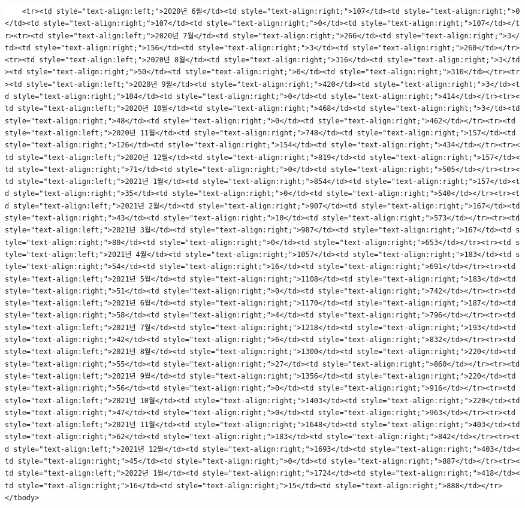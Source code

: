        <tr><td style="text-align:left;">2020년 6월</td><td style="text-align:right;">107</td><td style="text-align:right;">0</td><td style="text-align:right;">107</td><td style="text-align:right;">0</td><td style="text-align:right;">107</td></tr><tr><td style="text-align:left;">2020년 7월</td><td style="text-align:right;">266</td><td style="text-align:right;">3</td><td style="text-align:right;">156</td><td style="text-align:right;">3</td><td style="text-align:right;">260</td></tr><tr><td style="text-align:left;">2020년 8월</td><td style="text-align:right;">316</td><td style="text-align:right;">3</td><td style="text-align:right;">50</td><td style="text-align:right;">0</td><td style="text-align:right;">310</td></tr><tr><td style="text-align:left;">2020년 9월</td><td style="text-align:right;">420</td><td style="text-align:right;">3</td><td style="text-align:right;">104</td><td style="text-align:right;">0</td><td style="text-align:right;">414</td></tr><tr><td style="text-align:left;">2020년 10월</td><td style="text-align:right;">468</td><td style="text-align:right;">3</td><td style="text-align:right;">48</td><td style="text-align:right;">0</td><td style="text-align:right;">462</td></tr><tr><td style="text-align:left;">2020년 11월</td><td style="text-align:right;">748</td><td style="text-align:right;">157</td><td style="text-align:right;">126</td><td style="text-align:right;">154</td><td style="text-align:right;">434</td></tr><tr><td style="text-align:left;">2020년 12월</td><td style="text-align:right;">819</td><td style="text-align:right;">157</td><td style="text-align:right;">71</td><td style="text-align:right;">0</td><td style="text-align:right;">505</td></tr><tr><td style="text-align:left;">2021년 1월</td><td style="text-align:right;">854</td><td style="text-align:right;">157</td><td style="text-align:right;">35</td><td style="text-align:right;">0</td><td style="text-align:right;">540</td></tr><tr><td style="text-align:left;">2021년 2월</td><td style="text-align:right;">907</td><td style="text-align:right;">167</td><td style="text-align:right;">43</td><td style="text-align:right;">10</td><td style="text-align:right;">573</td></tr><tr><td style="text-align:left;">2021년 3월</td><td style="text-align:right;">987</td><td style="text-align:right;">167</td><td style="text-align:right;">80</td><td style="text-align:right;">0</td><td style="text-align:right;">653</td></tr><tr><td style="text-align:left;">2021년 4월</td><td style="text-align:right;">1057</td><td style="text-align:right;">183</td><td style="text-align:right;">54</td><td style="text-align:right;">16</td><td style="text-align:right;">691</td></tr><tr><td style="text-align:left;">2021년 5월</td><td style="text-align:right;">1108</td><td style="text-align:right;">183</td><td style="text-align:right;">51</td><td style="text-align:right;">0</td><td style="text-align:right;">742</td></tr><tr><td style="text-align:left;">2021년 6월</td><td style="text-align:right;">1170</td><td style="text-align:right;">187</td><td style="text-align:right;">58</td><td style="text-align:right;">4</td><td style="text-align:right;">796</td></tr><tr><td style="text-align:left;">2021년 7월</td><td style="text-align:right;">1218</td><td style="text-align:right;">193</td><td style="text-align:right;">42</td><td style="text-align:right;">6</td><td style="text-align:right;">832</td></tr><tr><td style="text-align:left;">2021년 8월</td><td style="text-align:right;">1300</td><td style="text-align:right;">220</td><td style="text-align:right;">55</td><td style="text-align:right;">27</td><td style="text-align:right;">860</td></tr><tr><td style="text-align:left;">2021년 9월</td><td style="text-align:right;">1356</td><td style="text-align:right;">220</td><td style="text-align:right;">56</td><td style="text-align:right;">0</td><td style="text-align:right;">916</td></tr><tr><td style="text-align:left;">2021년 10월</td><td style="text-align:right;">1403</td><td style="text-align:right;">220</td><td style="text-align:right;">47</td><td style="text-align:right;">0</td><td style="text-align:right;">963</td></tr><tr><td style="text-align:left;">2021년 11월</td><td style="text-align:right;">1648</td><td style="text-align:right;">403</td><td style="text-align:right;">62</td><td style="text-align:right;">183</td><td style="text-align:right;">842</td></tr><tr><td style="text-align:left;">2021년 12월</td><td style="text-align:right;">1693</td><td style="text-align:right;">403</td><td style="text-align:right;">45</td><td style="text-align:right;">0</td><td style="text-align:right;">887</td></tr><tr><td style="text-align:left;">2022년 1월</td><td style="text-align:right;">1724</td><td style="text-align:right;">418</td><td style="text-align:right;">16</td><td style="text-align:right;">15</td><td style="text-align:right;">888</td></tr>
    </tbody>
</table>
</div>
</div>
